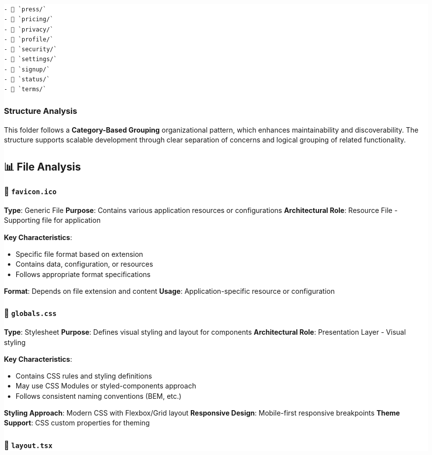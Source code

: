 ```
- 📂 `press/`
- 📂 `pricing/`
- 📂 `privacy/`
- 📂 `profile/`
- 📂 `security/`
- 📂 `settings/`
- 📂 `signup/`
- 📂 `status/`
- 📂 `terms/`
```

### Structure Analysis
This folder follows a **Category-Based Grouping** organizational pattern, which enhances maintainability and discoverability. The structure supports scalable development through clear separation of concerns and logical grouping of related functionality.

## 📊 File Analysis

### 📄 `favicon.ico`


**Type**: Generic File
**Purpose**: Contains various application resources or configurations
**Architectural Role**: Resource File - Supporting file for application

**Key Characteristics**:
- Specific file format based on extension
- Contains data, configuration, or resources
- Follows appropriate format specifications

**Format**: Depends on file extension and content
**Usage**: Application-specific resource or configuration


### 📄 `globals.css`


**Type**: Stylesheet
**Purpose**: Defines visual styling and layout for components
**Architectural Role**: Presentation Layer - Visual styling

**Key Characteristics**:
- Contains CSS rules and styling definitions
- May use CSS Modules or styled-components approach
- Follows consistent naming conventions (BEM, etc.)

**Styling Approach**: Modern CSS with Flexbox/Grid layout
**Responsive Design**: Mobile-first responsive breakpoints
**Theme Support**: CSS custom properties for theming


### 📄 `layout.tsx`

